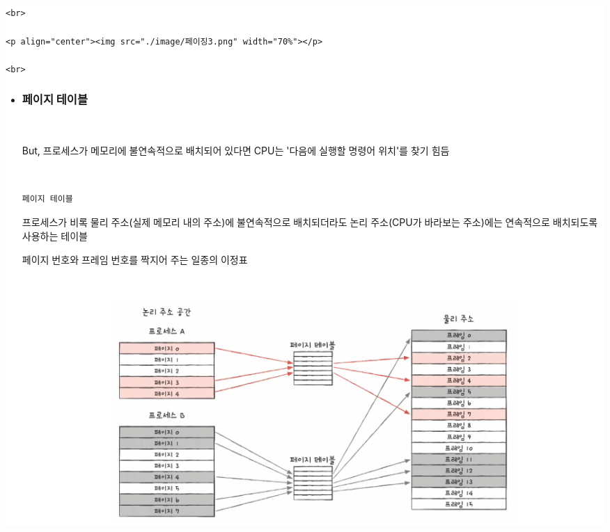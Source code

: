     <br>

    <p align="center"><img src="./image/페이징3.png" width="70%"></p>

    <br>

- ### 페이지 테이블
    
    <br>

    But, 프로세스가 메모리에 불연속적으로 배치되어 있다면 CPU는 '다음에 실행할 명령어 위치'를 찾기 힘듬

    <br>

    `페이지 테이블`

    프로세스가 비록 물리 주소(실제 메모리 내의 주소)에 불연속적으로 배치되더라도 논리 주소(CPU가 바라보는 주소)에는 연속적으로 배치되도록 사용하는 테이블

    페이지 번호와 프레임 번호를 짝지어 주는 일종의 이정표

    <br>

    <p align="center"><img src="./image/페이지테이블.png" width="70%"></p>
    
